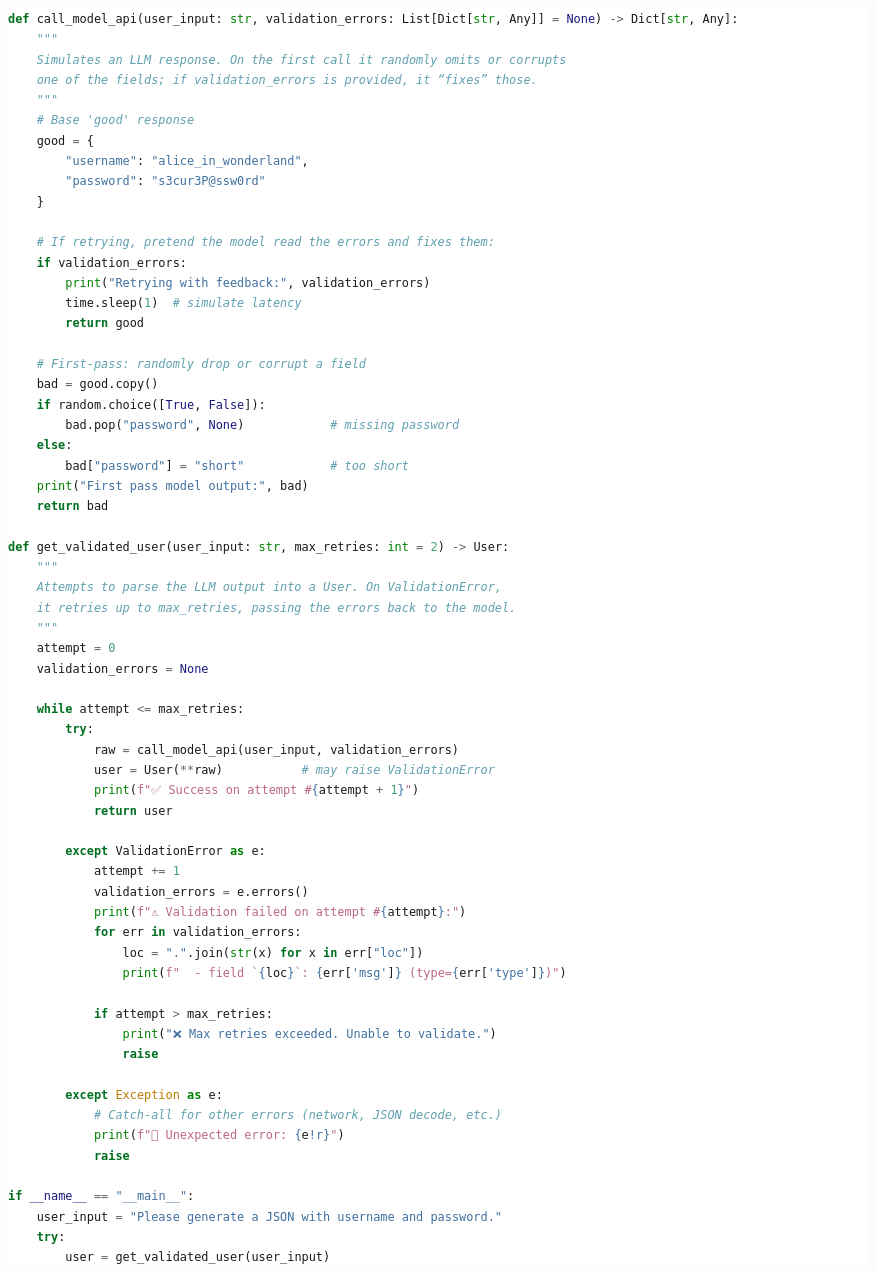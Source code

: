 ```python
def call_model_api(user_input: str, validation_errors: List[Dict[str, Any]] = None) -> Dict[str, Any]:
    """
    Simulates an LLM response. On the first call it randomly omits or corrupts
    one of the fields; if validation_errors is provided, it “fixes” those.
    """
    # Base 'good' response
    good = {
        "username": "alice_in_wonderland",
        "password": "s3cur3P@ssw0rd"
    }

    # If retrying, pretend the model read the errors and fixes them:
    if validation_errors:
        print("Retrying with feedback:", validation_errors)
        time.sleep(1)  # simulate latency
        return good

    # First‐pass: randomly drop or corrupt a field
    bad = good.copy()
    if random.choice([True, False]):
        bad.pop("password", None)            # missing password
    else:
        bad["password"] = "short"            # too short
    print("First pass model output:", bad)
    return bad

def get_validated_user(user_input: str, max_retries: int = 2) -> User:
    """
    Attempts to parse the LLM output into a User. On ValidationError,
    it retries up to max_retries, passing the errors back to the model.
    """
    attempt = 0
    validation_errors = None

    while attempt <= max_retries:
        try:
            raw = call_model_api(user_input, validation_errors)
            user = User(**raw)           # may raise ValidationError
            print(f"✅ Success on attempt #{attempt + 1}")
            return user

        except ValidationError as e:
            attempt += 1
            validation_errors = e.errors()
            print(f"⚠️ Validation failed on attempt #{attempt}:")
            for err in validation_errors:
                loc = ".".join(str(x) for x in err["loc"])
                print(f"  - field `{loc}`: {err['msg']} (type={err['type']})")

            if attempt > max_retries:
                print("❌ Max retries exceeded. Unable to validate.")
                raise

        except Exception as e:
            # Catch-all for other errors (network, JSON decode, etc.)
            print(f"🚨 Unexpected error: {e!r}")
            raise

if __name__ == "__main__":
    user_input = "Please generate a JSON with username and password."
    try:
        user = get_validated_user(user_input)
```